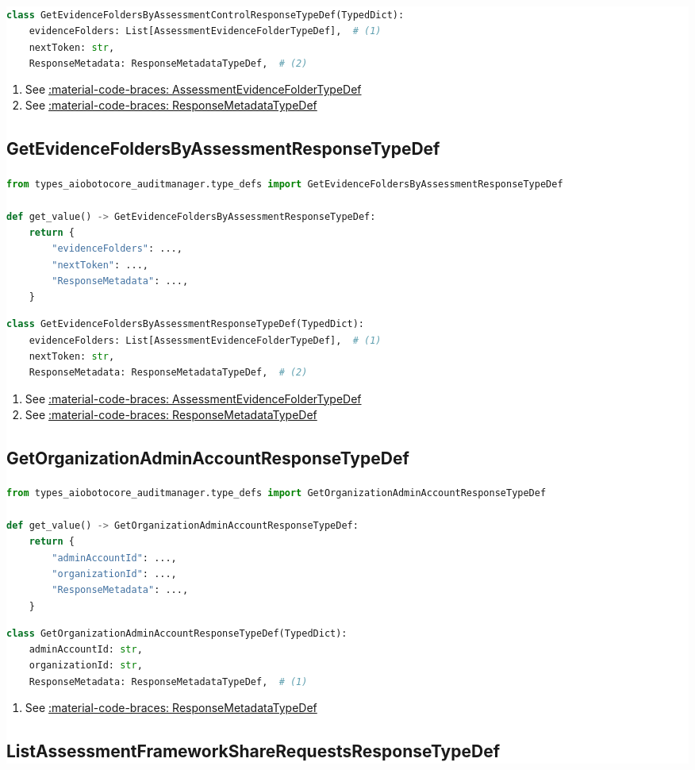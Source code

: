 ```python title="Definition"
class GetEvidenceFoldersByAssessmentControlResponseTypeDef(TypedDict):
    evidenceFolders: List[AssessmentEvidenceFolderTypeDef],  # (1)
    nextToken: str,
    ResponseMetadata: ResponseMetadataTypeDef,  # (2)
```

1. See [:material-code-braces: AssessmentEvidenceFolderTypeDef](./type_defs.md#assessmentevidencefoldertypedef) 
2. See [:material-code-braces: ResponseMetadataTypeDef](./type_defs.md#responsemetadatatypedef) 
## GetEvidenceFoldersByAssessmentResponseTypeDef

```python title="Usage Example"
from types_aiobotocore_auditmanager.type_defs import GetEvidenceFoldersByAssessmentResponseTypeDef

def get_value() -> GetEvidenceFoldersByAssessmentResponseTypeDef:
    return {
        "evidenceFolders": ...,
        "nextToken": ...,
        "ResponseMetadata": ...,
    }
```

```python title="Definition"
class GetEvidenceFoldersByAssessmentResponseTypeDef(TypedDict):
    evidenceFolders: List[AssessmentEvidenceFolderTypeDef],  # (1)
    nextToken: str,
    ResponseMetadata: ResponseMetadataTypeDef,  # (2)
```

1. See [:material-code-braces: AssessmentEvidenceFolderTypeDef](./type_defs.md#assessmentevidencefoldertypedef) 
2. See [:material-code-braces: ResponseMetadataTypeDef](./type_defs.md#responsemetadatatypedef) 
## GetOrganizationAdminAccountResponseTypeDef

```python title="Usage Example"
from types_aiobotocore_auditmanager.type_defs import GetOrganizationAdminAccountResponseTypeDef

def get_value() -> GetOrganizationAdminAccountResponseTypeDef:
    return {
        "adminAccountId": ...,
        "organizationId": ...,
        "ResponseMetadata": ...,
    }
```

```python title="Definition"
class GetOrganizationAdminAccountResponseTypeDef(TypedDict):
    adminAccountId: str,
    organizationId: str,
    ResponseMetadata: ResponseMetadataTypeDef,  # (1)
```

1. See [:material-code-braces: ResponseMetadataTypeDef](./type_defs.md#responsemetadatatypedef) 
## ListAssessmentFrameworkShareRequestsResponseTypeDef
